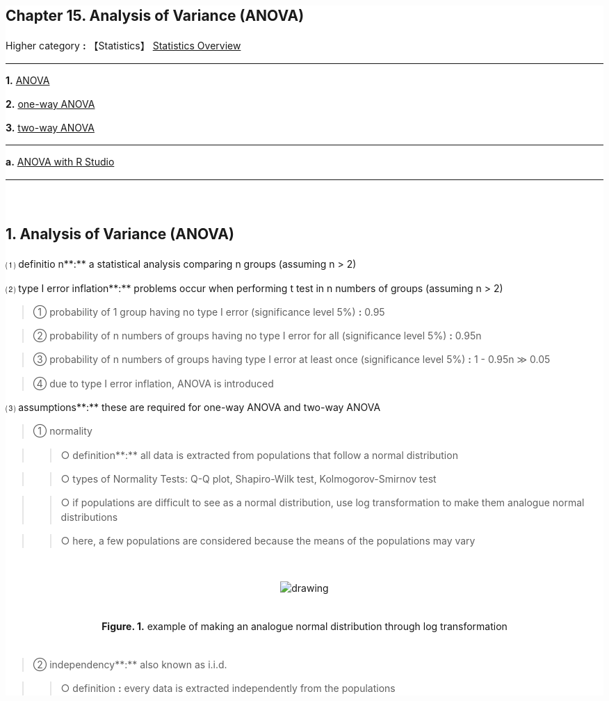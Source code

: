 ## **Chapter 15. Analysis of Variance (ANOVA)** 

Higher category **:** 【Statistics】 [Statistics Overview](https://jb243.github.io/pages/1641)

---

**1.** [ANOVA](#1-anova)

**2.** [one-way ANOVA](#2-one-way-anova)

**3.** [two-way ANOVA](#3-two-way-anova)

---

**a.** [ANOVA with R Studio](https://nate9389.tistory.com/1777)

---

<br>

## **1. Analysis of Variance (ANOVA)** 

⑴ definitio n**:** a statistical analysis comparing n groups (assuming n > 2)

⑵ type Ⅰ error inflation**:** problems occur when performing t test in n numbers of groups (assuming n > 2)

> ① probability of 1 group having no type Ⅰ error (significance level 5%) **:** 0.95

> ② probability of n numbers of groups having no type Ⅰ error for all (significance level 5%) **:** 0.95n

> ③ probability of n numbers of groups having type Ⅰ error at least once (significance level 5%) **:** 1 - 0.95n ≫ 0.05

> ④ due to type Ⅰ error inflation, ANOVA is introduced 

⑶ assumptions**:** these are required for one-way ANOVA and two-way ANOVA 

> ① normality

>> ○ definition**:** all data is extracted from populations that follow a normal distribution

>> ○ types of Normality Tests: Q-Q plot, Shapiro-Wilk test, Kolmogorov-Smirnov test

>> ○ if populations are difficult to see as a normal distribution, use log transformation to make them analogue normal distributions

>> ○ here, a few populations are considered because the means of the populations may vary

<br><center><img src="https://img1.daumcdn.net/thumb/R1280x0/?scode=mtistory2&fname=https://blog.kakaocdn.net/dn/13QHp/btruqGlvPFD/ZGAsCOmggvIELfFG1Zxga1/img.png" alt="drawing" /></center><br>

<center><b>Figure. 1.</b> example of making an analogue normal distribution through log transformation</center>

<br>

> ② independency**:** also known as i.i.d.

>> ○ definition **:** every data is extracted independently from the populations
